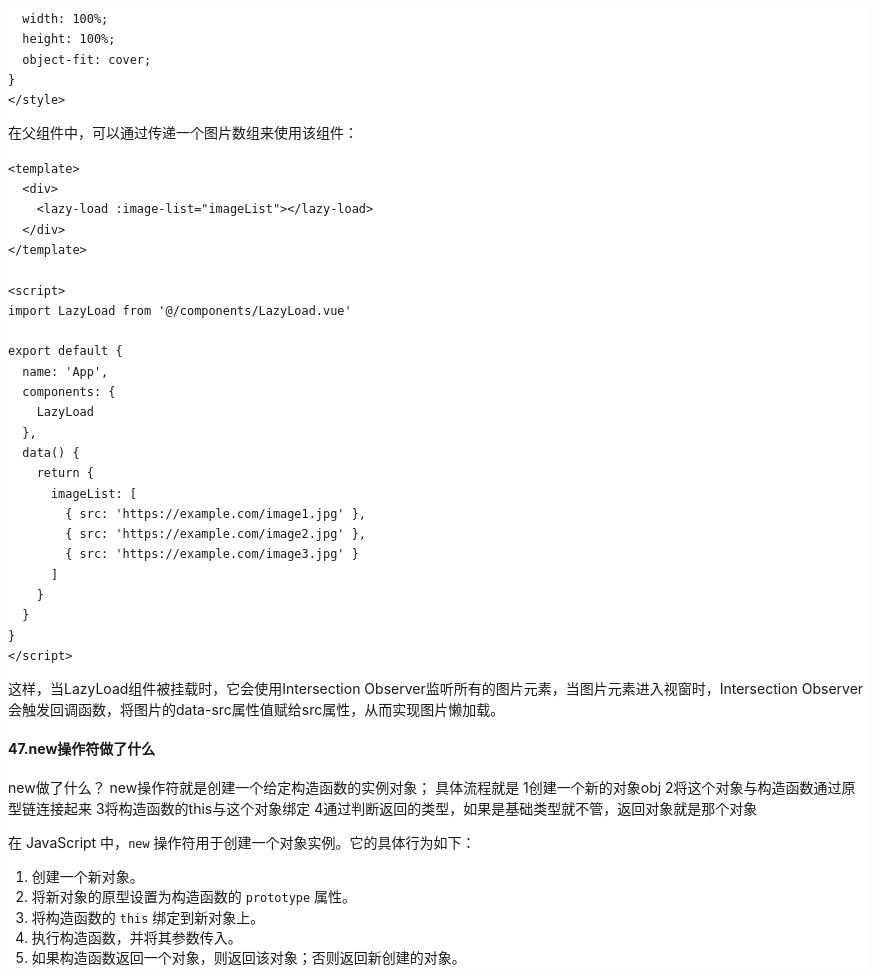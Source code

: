 ```vue
  width: 100%;
  height: 100%;
  object-fit: cover;
}
</style>
```

在父组件中，可以通过传递一个图片数组来使用该组件：

```vue
<template>
  <div>
    <lazy-load :image-list="imageList"></lazy-load>
  </div>
</template>

<script>
import LazyLoad from '@/components/LazyLoad.vue'

export default {
  name: 'App',
  components: {
    LazyLoad
  },
  data() {
    return {
      imageList: [
        { src: 'https://example.com/image1.jpg' },
        { src: 'https://example.com/image2.jpg' },
        { src: 'https://example.com/image3.jpg' }
      ]
    }
  }
}
</script>
```

这样，当LazyLoad组件被挂载时，它会使用Intersection Observer监听所有的图片元素，当图片元素进入视窗时，Intersection Observer会触发回调函数，将图片的data-src属性值赋给src属性，从而实现图片懒加载。

#### 47.new操作符做了什么

new做了什么？
new操作符就是创建一个给定构造函数的实例对象；
具体流程就是
1创建一个新的对象obj
2将这个对象与构造函数通过原型链连接起来
3将构造函数的this与这个对象绑定
4通过判断返回的类型，如果是基础类型就不管，返回对象就是那个对象



在 JavaScript 中，`new` 操作符用于创建一个对象实例。它的具体行为如下：

1. 创建一个新对象。
2. 将新对象的原型设置为构造函数的 `prototype` 属性。
3. 将构造函数的 `this` 绑定到新对象上。
4. 执行构造函数，并将其参数传入。
5. 如果构造函数返回一个对象，则返回该对象；否则返回新创建的对象。
